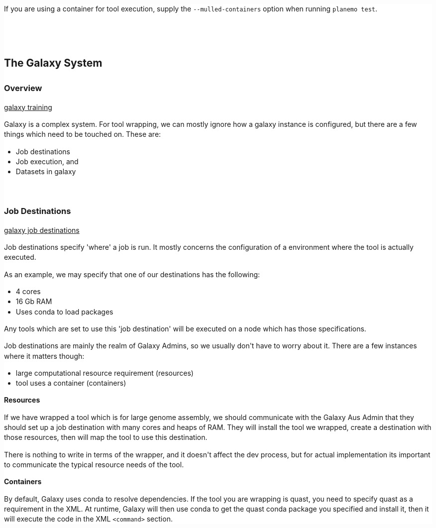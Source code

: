 If you are using a container for tool execution, supply the `--mulled-containers` option when running `planemo test`.

<br><br>


## The Galaxy System

### Overview

[galaxy training](https://training.galaxyproject.org/training-material/topics/admin/)

Galaxy is a complex system. For tool wrapping, we can mostly ignore how a galaxy instance is configured, but there are a few things which need to be touched on. These are:
- Job destinations
- Job execution, and
- Datasets in galaxy

<br>

### Job Destinations

[galaxy job destinations](https://training.galaxyproject.org/training-material/topics/admin/tutorials/job-destinations/tutorial.html)

Job destinations specify 'where' a job is run. It mostly concerns the configuration of a environment where the tool is actually executed.

As an example, we may specify that one of our destinations has the following:
- 4 cores
- 16 Gb RAM
- Uses conda to load packages

Any tools which are set to use this 'job destination' will be executed on a node which has those specifications.

Job destinations are mainly the realm of Galaxy Admins, so we usually don't have to worry about it. There are a few instances where it matters though:
- large computational resource requirement (resources)
- tool uses a container (containers)


**Resources**

If we have wrapped a tool which is for large genome assembly, we should communicate with the Galaxy Aus Admin that they should set up a job destination with many cores and heaps of RAM. They will install the tool we wrapped, create a destination with those resources, then will map the tool to use this destination.  

There is nothing to write in terms of the wrapper, and it doesn't affect the dev process, but for actual implementation its important to communicate the typical resource needs of the tool.

**Containers**

By default, Galaxy uses conda to resolve dependencies. If the tool you are wrapping is quast, you need to specify quast as a requirement in the XML. At runtime, Galaxy will then use conda to get the quast conda package you specified and install it, then it will execute the code in the XML `<command>` section.
